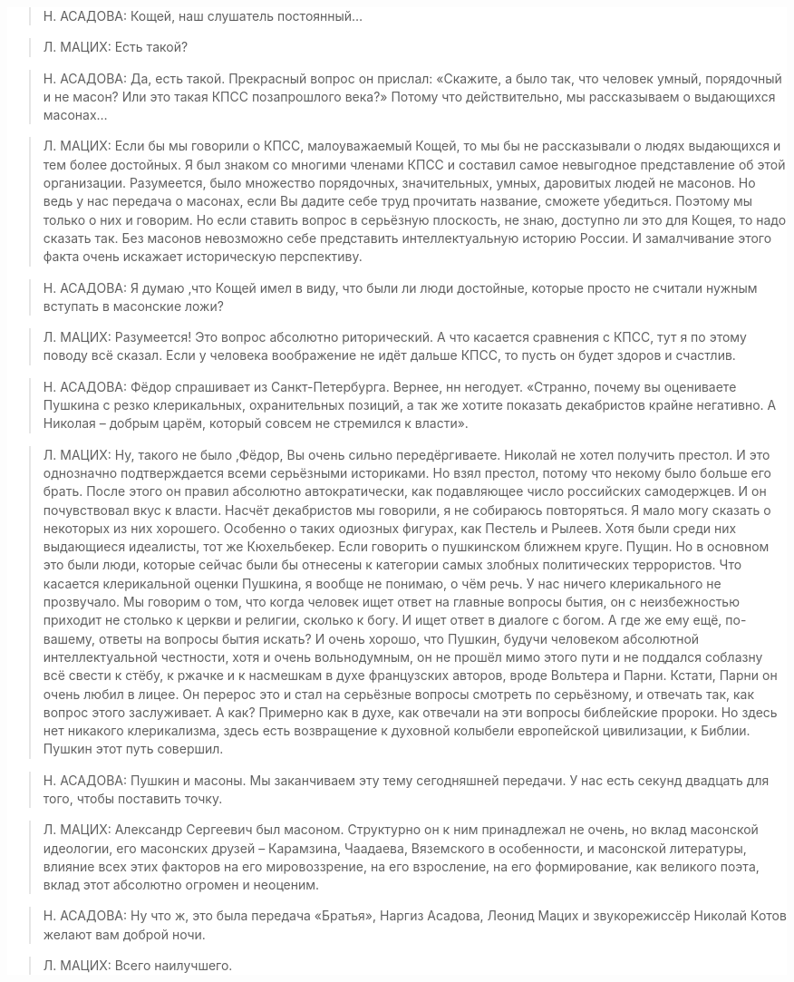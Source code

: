 >Н. АСАДОВА: Кощей, наш слушатель постоянный…

>Л. МАЦИХ: Есть такой?

>Н. АСАДОВА: Да, есть такой. Прекрасный вопрос он прислал: «Скажите, а было так, что человек умный, порядочный и не масон? Или это такая КПСС позапрошлого века?» Потому что действительно, мы рассказываем о выдающихся масонах… 

>Л. МАЦИХ: Если бы мы говорили о КПСС, малоуважаемый Кощей, то мы бы не рассказывали о людях выдающихся и тем более достойных. Я был знаком со многими членами КПСС и составил самое невыгодное представление об этой организации. Разумеется, было множество порядочных, значительных, умных, даровитых людей не масонов. Но ведь у нас передача о масонах, если Вы дадите себе труд прочитать название, сможете убедиться. Поэтому мы только о них и говорим.
Но если ставить вопрос в серьёзную плоскость, не знаю, доступно ли это для Кощея, то надо сказать так. Без масонов невозможно себе представить интеллектуальную историю России. И замалчивание этого факта очень искажает историческую перспективу.

>Н. АСАДОВА: Я думаю ,что Кощей имел в виду, что были ли люди достойные, которые просто не считали нужным вступать в масонские ложи?

>Л. МАЦИХ: Разумеется! Это вопрос абсолютно риторический. А что касается сравнения с КПСС, тут я по этому поводу всё сказал. Если у человека воображение не идёт дальше КПСС, то пусть он будет здоров и счастлив.

>Н. АСАДОВА: Фёдор спрашивает из Санкт-Петербурга. Вернее, нн негодует. «Странно, почему вы оцениваете Пушкина с резко клерикальных, охранительных позиций, а так же хотите показать декабристов крайне негативно. А Николая – добрым царём, который совсем не стремился к власти».

>Л. МАЦИХ: Ну, такого не было ,Фёдор, Вы очень сильно передёргиваете. Николай не хотел получить престол. И это однозначно подтверждается всеми серьёзными историками. Но взял престол, потому что некому было больше его брать. После этого он правил абсолютно автократически, как подавляющее число российских самодержцев. И он почувствовал вкус к власти. Насчёт декабристов мы говорили, я не собираюсь повторяться. Я мало могу сказать о некоторых из них хорошего. Особенно о таких одиозных фигурах, как Пестель и Рылеев.
Хотя были среди них выдающиеся идеалисты, тот же Кюхельбекер. Если говорить о пушкинском ближнем круге. Пущин. Но в основном это были люди, которые сейчас были бы отнесены к категории самых злобных политических террористов. Что касается клерикальной оценки Пушкина, я вообще не понимаю, о чём речь. У нас ничего клерикального не прозвучало. Мы говорим о том, что когда человек ищет ответ на главные вопросы бытия, он с неизбежностью приходит не столько к церкви и религии, сколько к богу. И ищет ответ в диалоге с богом.
А где же ему ещё, по-вашему, ответы на вопросы бытия искать? И очень хорошо, что Пушкин, будучи человеком абсолютной интеллектуальной честности, хотя и очень вольнодумным, он не прошёл мимо этого пути и не поддался соблазну всё свести к стёбу, к ржачке и к насмешкам в духе французских авторов, вроде Вольтера и Парни. Кстати, Парни он очень любил в лицее. Он перерос это и стал на серьёзные вопросы смотреть по серьёзному, и отвечать так, как вопрос этого заслуживает. А как? Примерно как в духе, как отвечали на эти вопросы библейские пророки.
Но здесь нет никакого клерикализма, здесь есть возвращение к духовной колыбели европейской цивилизации, к Библии. Пушкин этот путь совершил. 

>Н. АСАДОВА: Пушкин и масоны. Мы заканчиваем эту тему сегодняшней передачи. У нас есть секунд двадцать для того, чтобы поставить точку.

>Л. МАЦИХ: Александр Сергеевич был масоном. Структурно он к ним принадлежал не очень, но вклад масонской идеологии, его масонских друзей – Карамзина, Чаадаева, Вяземского в особенности, и масонской литературы, влияние всех этих факторов на его мировоззрение, на его взросление, на его формирование, как великого поэта, вклад этот абсолютно огромен и неоценим.

>Н. АСАДОВА: Ну что ж, это была передача «Братья», Наргиз Асадова, Леонид Мацих и звукорежиссёр Николай Котов желают вам доброй ночи.

>Л. МАЦИХ: Всего наилучшего.
      